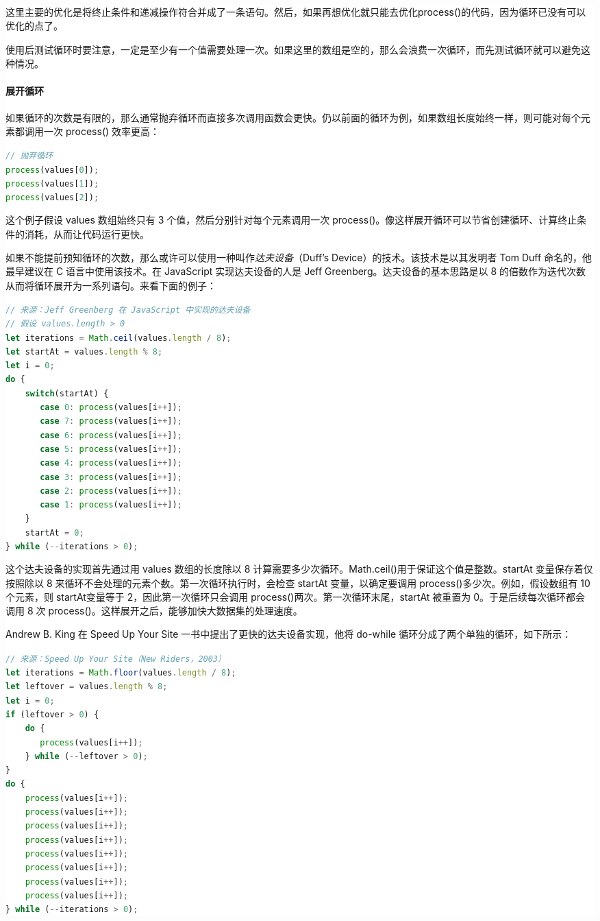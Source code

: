 这里主要的优化是将终止条件和递减操作符合并成了一条语句。然后，如果再想优化就只能去优化process()的代码，因为循环已没有可以优化的点了。

使用后测试循环时要注意，一定是至少有一个值需要处理一次。如果这里的数组是空的，那么会浪费一次循环，而先测试循环就可以避免这种情况。

#### 展开循环

如果循环的次数是有限的，那么通常抛弃循环而直接多次调用函数会更快。仍以前面的循环为例，如果数组长度始终一样，则可能对每个元素都调用一次 process() 效率更高：

```js
// 抛弃循环
process(values[0]);
process(values[1]); 
process(values[2]);
```

这个例子假设 values 数组始终只有 3 个值，然后分别针对每个元素调用一次 process()。像这样展开循环可以节省创建循环、计算终止条件的消耗，从而让代码运行更快。

如果不能提前预知循环的次数，那么或许可以使用一种叫作*达夫设备*（Duff’s Device）的技术。该技术是以其发明者 Tom Duff 命名的，他最早建议在 C 语言中使用该技术。在 JavaScript 实现达夫设备的人是 Jeff Greenberg。达夫设备的基本思路是以 8 的倍数作为迭代次数从而将循环展开为一系列语句。来看下面的例子：

```js
// 来源：Jeff Greenberg 在 JavaScript 中实现的达夫设备
// 假设 values.length > 0 
let iterations = Math.ceil(values.length / 8); 
let startAt = values.length % 8; 
let i = 0; 
do { 
    switch(startAt) { 
       case 0: process(values[i++]); 
       case 7: process(values[i++]); 
       case 6: process(values[i++]); 
       case 5: process(values[i++]); 
       case 4: process(values[i++]); 
       case 3: process(values[i++]); 
       case 2: process(values[i++]); 
       case 1: process(values[i++]); 
    } 
    startAt = 0; 
} while (--iterations > 0);
```

这个达夫设备的实现首先通过用 values 数组的长度除以 8 计算需要多少次循环。Math.ceil()用于保证这个值是整数。startAt 变量保存着仅按照除以 8 来循环不会处理的元素个数。第一次循环执行时，会检查 startAt 变量，以确定要调用 process()多少次。例如，假设数组有 10 个元素，则 startAt变量等于 2，因此第一次循环只会调用 process()两次。第一次循环末尾，startAt 被重置为 0。于是后续每次循环都会调用 8 次 process()。这样展开之后，能够加快大数据集的处理速度。

Andrew B. King 在 Speed Up Your Site 一书中提出了更快的达夫设备实现，他将 do-while 循环分成了两个单独的循环，如下所示：

```js
// 来源：Speed Up Your Site（New Riders，2003）
let iterations = Math.floor(values.length / 8); 
let leftover = values.length % 8; 
let i = 0; 
if (leftover > 0) { 
    do { 
       process(values[i++]); 
    } while (--leftover > 0); 
} 
do { 
    process(values[i++]); 
    process(values[i++]); 
    process(values[i++]); 
    process(values[i++]);
    process(values[i++]); 
    process(values[i++]); 
    process(values[i++]); 
    process(values[i++]); 
} while (--iterations > 0);
```
